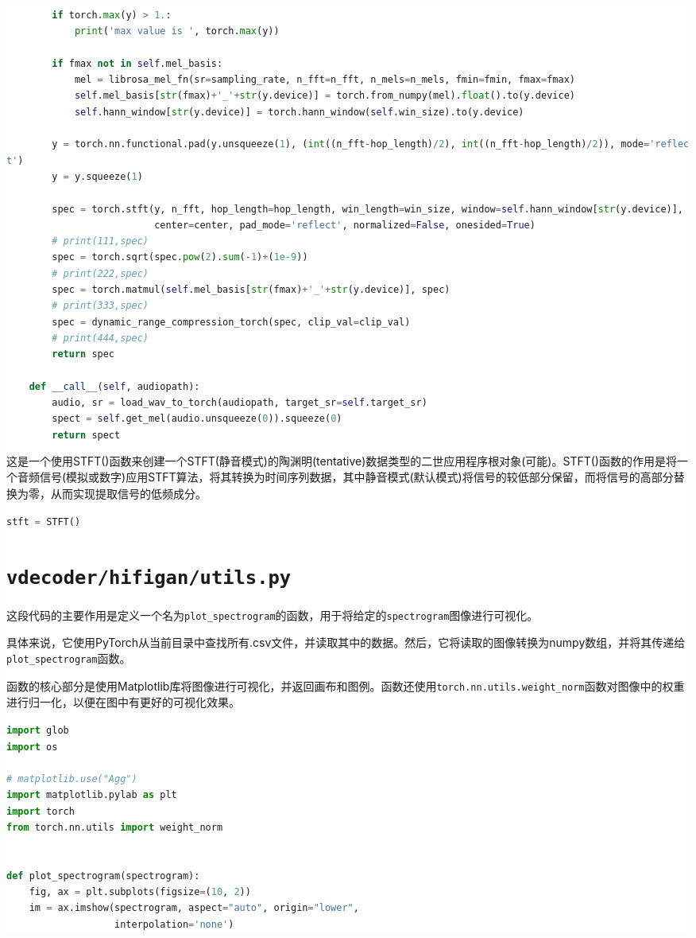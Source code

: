 ```py
        if torch.max(y) > 1.:
            print('max value is ', torch.max(y))
        
        if fmax not in self.mel_basis:
            mel = librosa_mel_fn(sr=sampling_rate, n_fft=n_fft, n_mels=n_mels, fmin=fmin, fmax=fmax)
            self.mel_basis[str(fmax)+'_'+str(y.device)] = torch.from_numpy(mel).float().to(y.device)
            self.hann_window[str(y.device)] = torch.hann_window(self.win_size).to(y.device)
        
        y = torch.nn.functional.pad(y.unsqueeze(1), (int((n_fft-hop_length)/2), int((n_fft-hop_length)/2)), mode='reflect')
        y = y.squeeze(1)
        
        spec = torch.stft(y, n_fft, hop_length=hop_length, win_length=win_size, window=self.hann_window[str(y.device)],
                          center=center, pad_mode='reflect', normalized=False, onesided=True)
        # print(111,spec)
        spec = torch.sqrt(spec.pow(2).sum(-1)+(1e-9))
        # print(222,spec)
        spec = torch.matmul(self.mel_basis[str(fmax)+'_'+str(y.device)], spec)
        # print(333,spec)
        spec = dynamic_range_compression_torch(spec, clip_val=clip_val)
        # print(444,spec)
        return spec
    
    def __call__(self, audiopath):
        audio, sr = load_wav_to_torch(audiopath, target_sr=self.target_sr)
        spect = self.get_mel(audio.unsqueeze(0)).squeeze(0)
        return spect

```

这是一个使用STFT()函数来创建一个STFT(静音模式)的陶渊明(tentative)数据类型的二世应用程序根对象(可能)。STFT()函数的作用是将一个音频信号(模拟或数字)应用STFT算法，将其转换为时间序列数据，其中静音模式(默认模式)将信号的较低部分保留，而将信号的高部分替换为零，从而实现提取信号的低频成分。


```py
stft = STFT()

```

# `vdecoder/hifigan/utils.py`

这段代码的主要作用是定义一个名为`plot_spectrogram`的函数，用于将给定的`spectrogram`图像进行可视化。

具体来说，它使用PyTorch从当前目录中查找所有.csv文件，并读取其中的数据。然后，它将读取的图像转换为numpy数组，并将其传递给`plot_spectrogram`函数。

函数的核心部分是使用Matplotlib库将图像进行可视化，并返回画布和图例。函数还使用`torch.nn.utils.weight_norm`函数对图像中的权重进行归一化，以便在图中有更好的可视化效果。


```py
import glob
import os

# matplotlib.use("Agg")
import matplotlib.pylab as plt
import torch
from torch.nn.utils import weight_norm


def plot_spectrogram(spectrogram):
    fig, ax = plt.subplots(figsize=(10, 2))
    im = ax.imshow(spectrogram, aspect="auto", origin="lower",
                   interpolation='none')
```